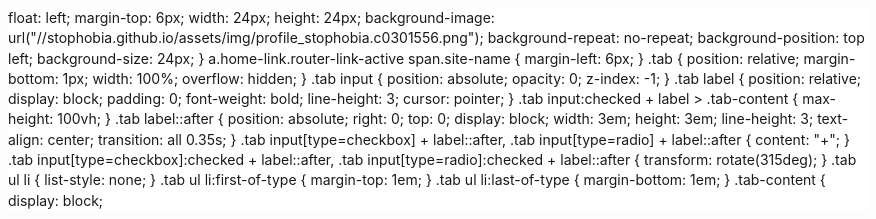   float: left;
  margin-top: 6px;
  width: 24px;
  height: 24px;
  background-image: url("//stophobia.github.io/assets/img/profile_stophobia.c0301556.png");
  background-repeat: no-repeat;
  background-position: top left;
  background-size: 24px;
}
a.home-link.router-link-active span.site-name {
  margin-left: 6px;
}
.tab {
  position: relative;
  margin-bottom: 1px;
  width: 100%;
  overflow: hidden;
}
.tab input {
  position: absolute;
  opacity: 0;
  z-index: -1;
}
.tab label {
  position: relative;
  display: block;
  padding: 0;
  font-weight: bold;
  line-height: 3;
  cursor: pointer;
}
.tab input:checked + label > .tab-content {
  max-height: 100vh;
}
.tab label::after {
  position: absolute;
  right: 0;
  top: 0;
  display: block;
  width: 3em;
  height: 3em;
  line-height: 3;
  text-align: center;
  transition: all 0.35s;
}
.tab input[type=checkbox] + label::after,
.tab input[type=radio] + label::after {
  content: "+";
}
.tab input[type=checkbox]:checked + label::after,
.tab input[type=radio]:checked + label::after {
  transform: rotate(315deg);
}
.tab ul li {
  list-style: none;
}
.tab ul li:first-of-type {
  margin-top: 1em;
}
.tab ul li:last-of-type {
  margin-bottom: 1em;
}
.tab-content {
  display: block;